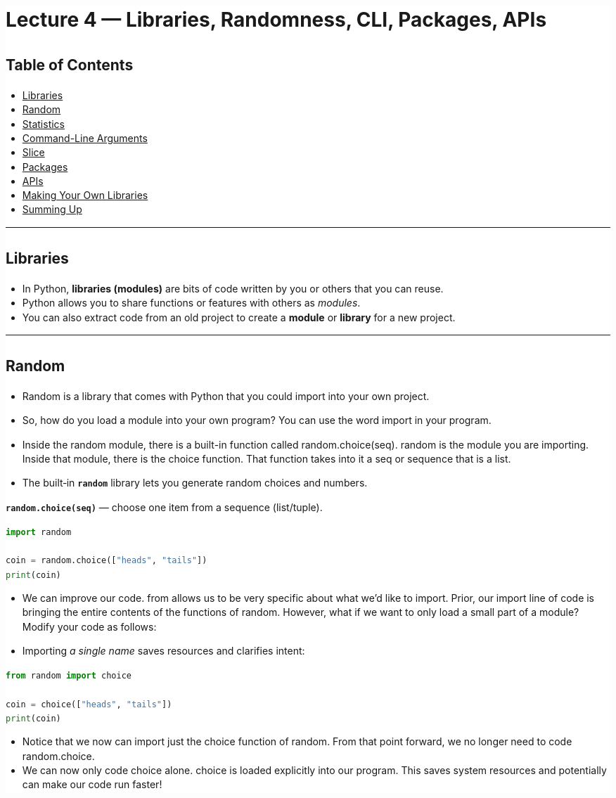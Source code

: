 # Lecture 4 — Libraries, Randomness, CLI, Packages, APIs

## Table of Contents
- [Libraries](#libraries)
- [Random](#random)
- [Statistics](#statistics)
- [Command-Line Arguments](#command-line-arguments)
- [Slice](#slice)
- [Packages](#packages)
- [APIs](#apis)
- [Making Your Own Libraries](#making-your-own-libraries)
- [Summing Up](#summing-up)

---

## Libraries

- In Python, **libraries (modules)** are bits of code written by you or others that you can reuse.
- Python allows you to share functions or features with others as *modules*.
- You can also extract code from an old project to create a **module** or **library** for a new project.

---

## Random
- Random is a library that comes with Python that you could import into your own project.
- So, how do you load a module into your own program? You can use the word import in your program.
  

- Inside the random module, there is a built-in function called random.choice(seq). random is the module you are importing. Inside that module, there is the choice function. That function takes into it a seq or sequence that is a list.
- The built‑in **`random`** library lets you generate random choices and numbers.

**`random.choice(seq)`** — choose one item from a sequence (list/tuple).

```python
import random

coin = random.choice(["heads", "tails"])
print(coin)
```

- We can improve our code. from allows us to be very specific about what we’d like to import. Prior, our import line of code is bringing the entire contents of the functions of random. However, what if we want to only load a small part of a module? Modify your code as follows:

- Importing *a single name* saves resources and clarifies intent:

```python
from random import choice

coin = choice(["heads", "tails"])
print(coin)
```
- Notice that we now can import just the choice function of random. From that point forward, we no longer need to code random.choice.
- We can now only code choice alone. choice is loaded explicitly into our program. This saves system resources and potentially can make our code run faster!
